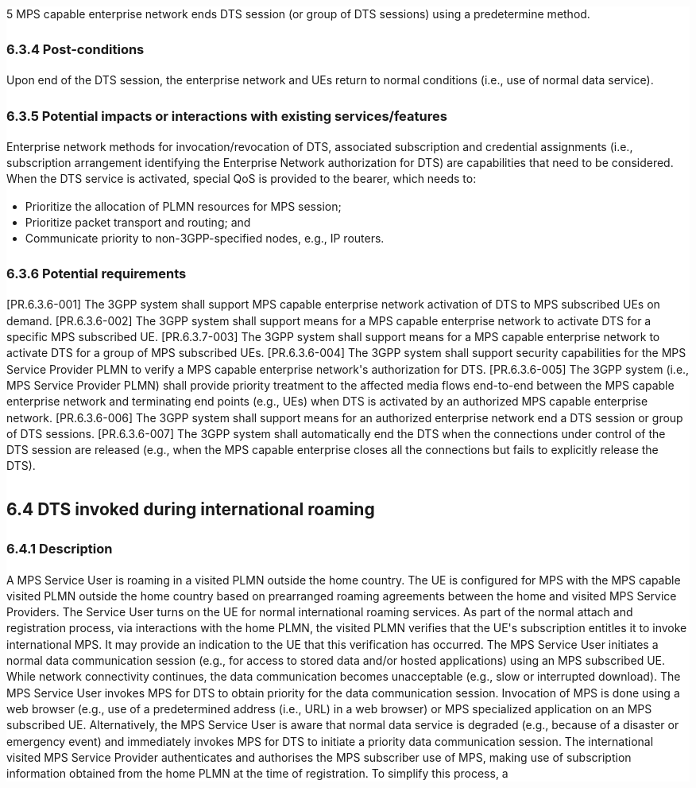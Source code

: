 5 MPS capable enterprise network ends DTS session (or group of DTS sessions)
using a predetermine method.
### 6.3.4 Post-conditions
Upon end of the DTS session, the enterprise network and UEs return to normal
conditions (i.e., use of normal data service).
### 6.3.5 Potential impacts or interactions with existing services/features
Enterprise network methods for invocation/revocation of DTS, associated
subscription and credential assignments (i.e., subscription arrangement
identifying the Enterprise Network authorization for DTS) are capabilities
that need to be considered.
When the DTS service is activated, special QoS is provided to the bearer,
which needs to:
  * Prioritize the allocation of PLMN resources for MPS session;
  * Prioritize packet transport and routing; and
  * Communicate priority to non-3GPP-specified nodes, e.g., IP routers.
### 6.3.6 Potential requirements
[PR.6.3.6-001] The 3GPP system shall support MPS capable enterprise network
activation of DTS to MPS subscribed UEs on demand.
[PR.6.3.6-002] The 3GPP system shall support means for a MPS capable
enterprise network to activate DTS for a specific MPS subscribed UE.
[PR.6.3.7-003] The 3GPP system shall support means for a MPS capable
enterprise network to activate DTS for a group of MPS subscribed UEs.
[PR.6.3.6-004] The 3GPP system shall support security capabilities for the MPS
Service Provider PLMN to verify a MPS capable enterprise network's
authorization for DTS.
[PR.6.3.6-005] The 3GPP system (i.e., MPS Service Provider PLMN) shall provide
priority treatment to the affected media flows end-to-end between the MPS
capable enterprise network and terminating end points (e.g., UEs) when DTS is
activated by an authorized MPS capable enterprise network.
[PR.6.3.6-006] The 3GPP system shall support means for an authorized
enterprise network end a DTS session or group of DTS sessions.
[PR.6.3.6-007] The 3GPP system shall automatically end the DTS when the
connections under control of the DTS session are released (e.g., when the MPS
capable enterprise closes all the connections but fails to explicitly release
the DTS).
## 6.4 DTS invoked during international roaming
### 6.4.1 Description
A MPS Service User is roaming in a visited PLMN outside the home country. The
UE is configured for MPS with the MPS capable visited PLMN outside the home
country based on prearranged roaming agreements between the home and visited
MPS Service Providers. The Service User turns on the UE for normal
international roaming services. As part of the normal attach and registration
process, via interactions with the home PLMN, the visited PLMN verifies that
the UE's subscription entitles it to invoke international MPS. It may provide
an indication to the UE that this verification has occurred.
The MPS Service User initiates a normal data communication session (e.g., for
access to stored data and/or hosted applications) using an MPS subscribed UE.
While network connectivity continues, the data communication becomes
unacceptable (e.g., slow or interrupted download). The MPS Service User
invokes MPS for DTS to obtain priority for the data communication session.
Invocation of MPS is done using a web browser (e.g., use of a predetermined
address (i.e., URL) in a web browser) or MPS specialized application on an MPS
subscribed UE. Alternatively, the MPS Service User is aware that normal data
service is degraded (e.g., because of a disaster or emergency event) and
immediately invokes MPS for DTS to initiate a priority data communication
session.
The international visited MPS Service Provider authenticates and authorises
the MPS subscriber use of MPS, making use of subscription information obtained
from the home PLMN at the time of registration. To simplify this process, a